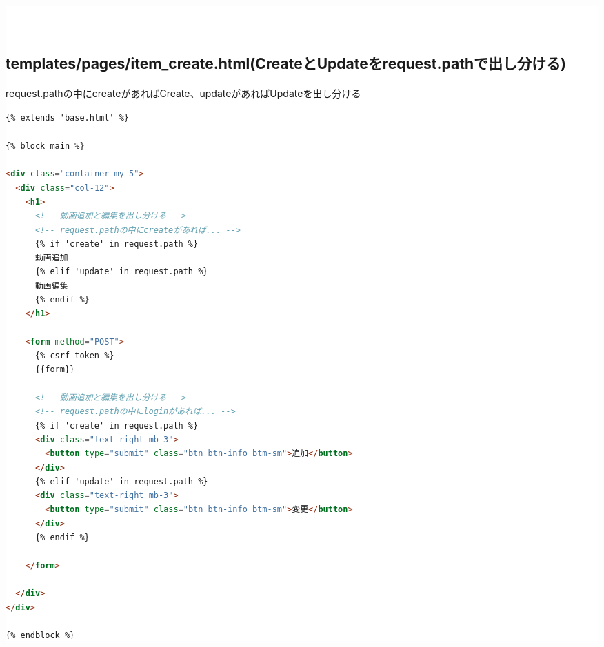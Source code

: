 <br><br>

## templates/pages/item_create.html(CreateとUpdateをrequest.pathで出し分ける)
request.pathの中にcreateがあればCreate、updateがあればUpdateを出し分ける

```html
{% extends 'base.html' %}

{% block main %}

<div class="container my-5">
  <div class="col-12">
    <h1>
      <!-- 動画追加と編集を出し分ける -->
      <!-- request.pathの中にcreateがあれば... -->
      {% if 'create' in request.path %}
      動画追加
      {% elif 'update' in request.path %}
      動画編集
      {% endif %}
    </h1>

    <form method="POST">
      {% csrf_token %}
      {{form}}

      <!-- 動画追加と編集を出し分ける -->
      <!-- request.pathの中にloginがあれば... -->
      {% if 'create' in request.path %}
      <div class="text-right mb-3">
        <button type="submit" class="btn btn-info btm-sm">追加</button>
      </div>
      {% elif 'update' in request.path %}
      <div class="text-right mb-3">
        <button type="submit" class="btn btn-info btm-sm">変更</button>
      </div>
      {% endif %}

    </form>

  </div>
</div>

{% endblock %}
```